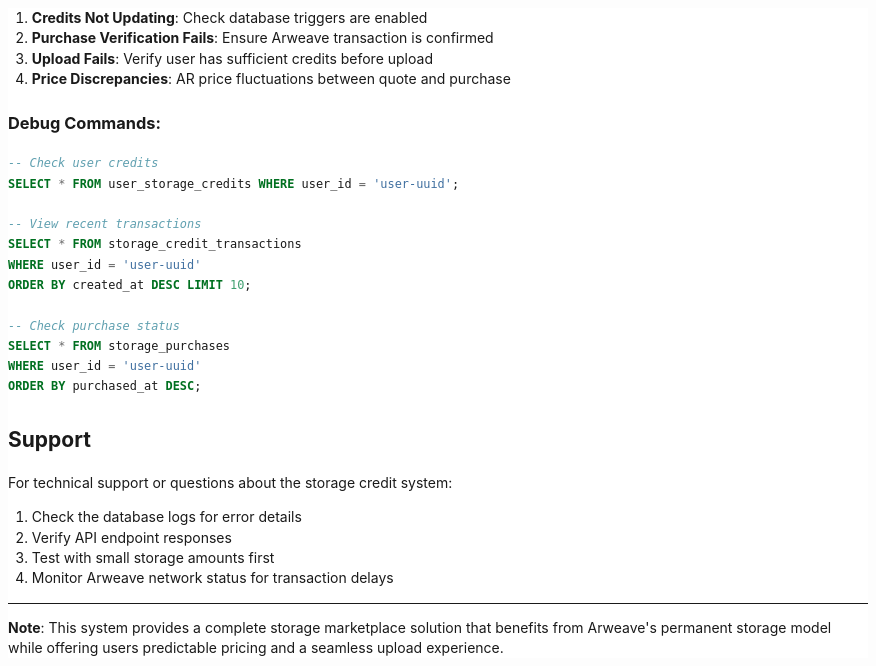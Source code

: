 1. **Credits Not Updating**: Check database triggers are enabled
2. **Purchase Verification Fails**: Ensure Arweave transaction is confirmed
3. **Upload Fails**: Verify user has sufficient credits before upload
4. **Price Discrepancies**: AR price fluctuations between quote and purchase

### Debug Commands:
```sql
-- Check user credits
SELECT * FROM user_storage_credits WHERE user_id = 'user-uuid';

-- View recent transactions
SELECT * FROM storage_credit_transactions 
WHERE user_id = 'user-uuid' 
ORDER BY created_at DESC LIMIT 10;

-- Check purchase status
SELECT * FROM storage_purchases 
WHERE user_id = 'user-uuid' 
ORDER BY purchased_at DESC;
```

## Support

For technical support or questions about the storage credit system:
1. Check the database logs for error details
2. Verify API endpoint responses
3. Test with small storage amounts first
4. Monitor Arweave network status for transaction delays

---

**Note**: This system provides a complete storage marketplace solution that benefits from Arweave's permanent storage model while offering users predictable pricing and a seamless upload experience.